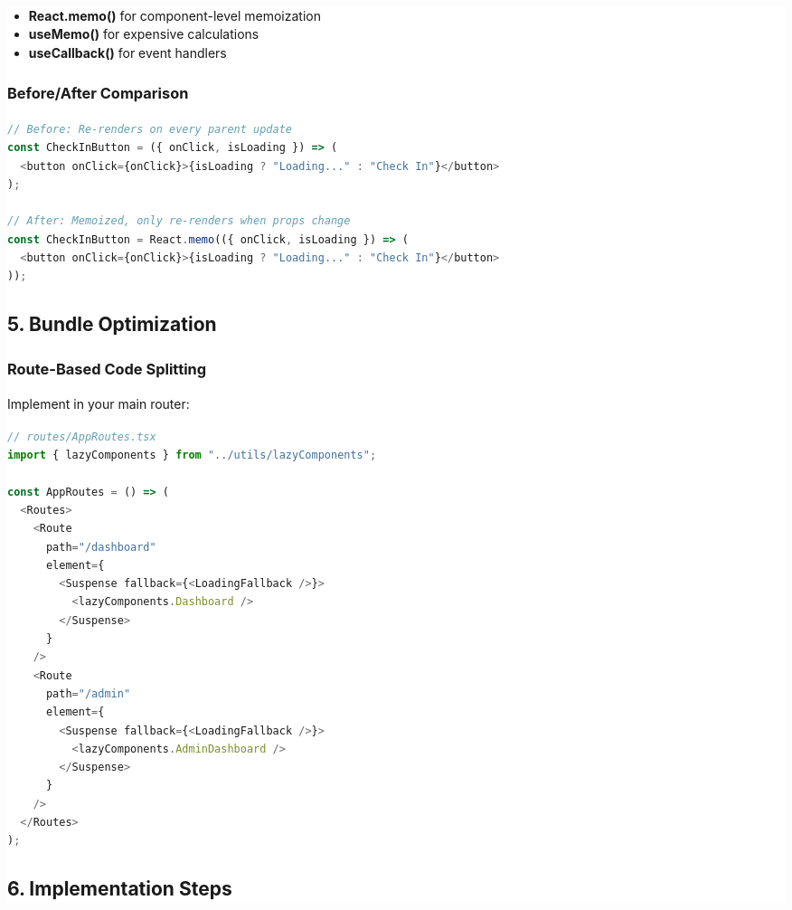 - **React.memo()** for component-level memoization
- **useMemo()** for expensive calculations
- **useCallback()** for event handlers

### Before/After Comparison

```typescript
// Before: Re-renders on every parent update
const CheckInButton = ({ onClick, isLoading }) => (
  <button onClick={onClick}>{isLoading ? "Loading..." : "Check In"}</button>
);

// After: Memoized, only re-renders when props change
const CheckInButton = React.memo(({ onClick, isLoading }) => (
  <button onClick={onClick}>{isLoading ? "Loading..." : "Check In"}</button>
));
```

## 5. Bundle Optimization

### Route-Based Code Splitting

Implement in your main router:

```typescript
// routes/AppRoutes.tsx
import { lazyComponents } from "../utils/lazyComponents";

const AppRoutes = () => (
  <Routes>
    <Route
      path="/dashboard"
      element={
        <Suspense fallback={<LoadingFallback />}>
          <lazyComponents.Dashboard />
        </Suspense>
      }
    />
    <Route
      path="/admin"
      element={
        <Suspense fallback={<LoadingFallback />}>
          <lazyComponents.AdminDashboard />
        </Suspense>
      }
    />
  </Routes>
);
```

## 6. Implementation Steps
